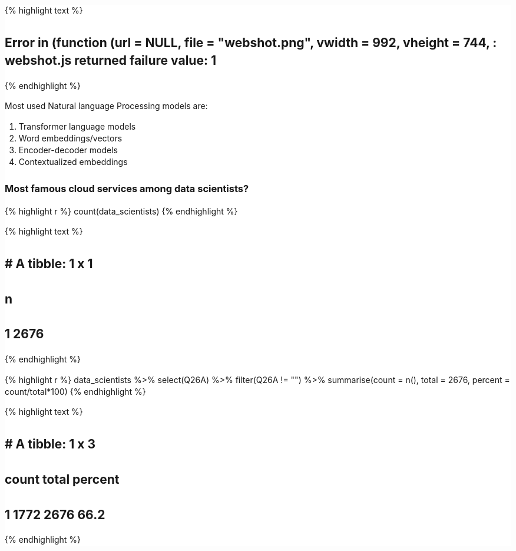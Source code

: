 

{% highlight text %}
## Error in (function (url = NULL, file = "webshot.png", vwidth = 992, vheight = 744, : webshot.js returned failure value: 1
{% endhighlight %}

Most used Natural language Processing models are:
1. Transformer language models
2. Word embeddings/vectors
3. Encoder-decoder models
4. Contextualized embeddings


### Most famous cloud services among data scientists?


{% highlight r %}
count(data_scientists) 
{% endhighlight %}



{% highlight text %}
## # A tibble: 1 x 1
##       n
##   <int>
## 1  2676
{% endhighlight %}



{% highlight r %}
data_scientists %>%
  select(Q26A) %>%
  filter(Q26A != "") %>%
  summarise(count = n(), total = 2676, percent = count/total*100)
{% endhighlight %}



{% highlight text %}
## # A tibble: 1 x 3
##   count total percent
##   <int> <dbl>   <dbl>
## 1  1772  2676    66.2
{% endhighlight %}
